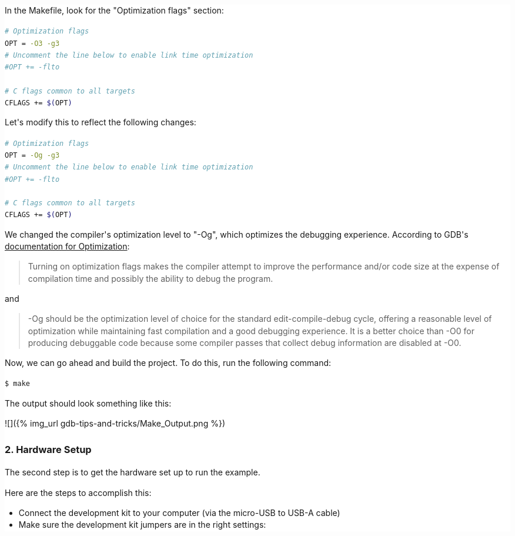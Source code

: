 In the Makefile, look for the "Optimization flags" section:

```bash
# Optimization flags
OPT = -O3 -g3
# Uncomment the line below to enable link time optimization
#OPT += -flto

# C flags common to all targets
CFLAGS += $(OPT)
```

Let's modify this to reflect the following changes:

```bash
# Optimization flags
OPT = -Og -g3
# Uncomment the line below to enable link time optimization
#OPT += -flto

# C flags common to all targets
CFLAGS += $(OPT)
```

We changed the compiler's optimization level to "-Og", which optimizes the
debugging experience. According to GDB's
[documentation for Optimization](https://gcc.gnu.org/onlinedocs/gcc/Optimize-Options.html):

> Turning on optimization flags makes the compiler attempt to improve the
> performance and/or code size at the expense of compilation time and possibly
> the ability to debug the program.

and

> -Og should be the optimization level of choice for the standard
> edit-compile-debug cycle, offering a reasonable level of optimization while
> maintaining fast compilation and a good debugging experience. It is a better
> choice than -O0 for producing debuggable code because some compiler passes
> that collect debug information are disabled at -O0.

Now, we can go ahead and build the project. To do this, run the following
command:

```terminal
$ make
```

The output should look something like this:

![]({% img_url gdb-tips-and-tricks/Make_Output.png %})

### 2. Hardware Setup

The second step is to get the hardware set up to run the example.

Here are the steps to accomplish this:

- Connect the development kit to your computer (via the micro-USB to USB-A
  cable)
- Make sure the development kit jumpers are in the right settings:
